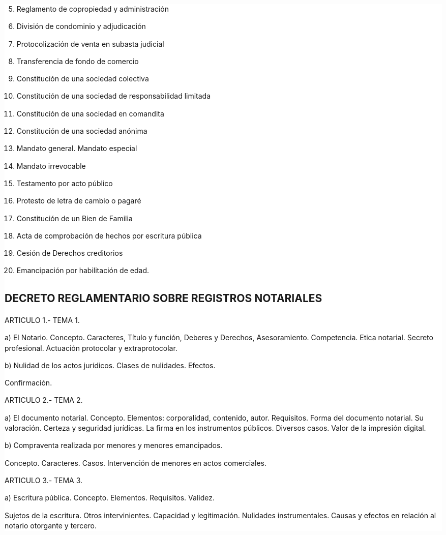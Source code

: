 5) Reglamento de copropiedad y administración

6) División de condominio y adjudicación

7) Protocolización de venta en subasta judicial

8) Transferencia de fondo de comercio

9) Constitución de una sociedad colectiva

10)  Constitución  de una sociedad de responsabilidad limitada

11) Constitución de una sociedad en comandita

12) Constitución de una sociedad anónima

13) Mandato general. Mandato especial

14) Mandato irrevocable

15) Testamento por acto público

16) Protesto de letra de cambio o pagaré

17) Constitución de un Bien de Familia

18) Acta de comprobación  de  hechos  por  escritura  pública

19) Cesión de Derechos creditorios

20) Emancipación por habilitación de edad.

## DECRETO REGLAMENTARIO SOBRE REGISTROS NOTARIALES

<a id="1"></a>
ARTICULO 1.- TEMA 1.

a)  El  Notario.  Concepto. Caracteres, Título y función, Deberes y Derechos,  Asesoramiento.   Competencia.  Etica  notarial.  Secreto profesional.  Actuación  protocolar    y    extraprotocolar.

b)  Nulidad  de  los actos jurídicos. Clases de nulidades. Efectos.

Confirmación.

<a id="2"></a>
ARTICULO 2.- TEMA 2.

a)   El  documento  notarial.  Concepto.  Elementos:  corporalidad, contenido,  autor.  Requisitos.  Forma  del  documento notarial. Su valoración.  Certeza  y  seguridad  jurídicas.  La   firma  en  los instrumentos  públicos.  Diversos  casos.  Valor  de  la  impresión digital.

b)   Compraventa  realizada  por  menores  y  menores  emancipados.

Concepto.  Caracteres.  Casos.  Intervención  de  menores  en actos comerciales.

<a id="3"></a>
ARTICULO 3.- TEMA 3.

a)  Escritura  pública.  Concepto.  Elementos. Requisitos. Validez.

Sujetos  de  la  escritura.  Otros  intervinientes.    Capacidad  y legitimación.  Nulidades  instrumentales.  Causas  y  efectos    en relación al notario otorgante y tercero.

